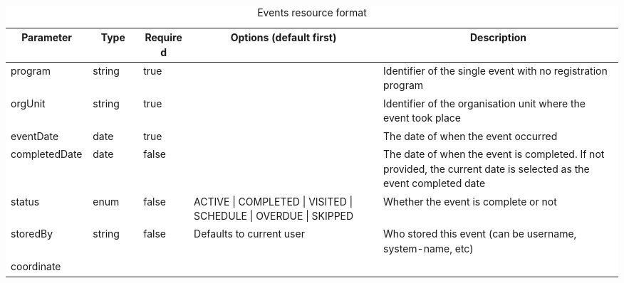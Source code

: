 <table>
<caption>Events resource format</caption>
<colgroup>
<col style="width: 13%" />
<col style="width: 8%" />
<col style="width: 8%" />
<col style="width: 30%" />
<col style="width: 38%" />
</colgroup>
<thead>
<tr class="header">
<th>Parameter</th>
<th>Type</th>
<th>Required</th>
<th>Options (default first)</th>
<th>Description</th>
</tr>
</thead>
<tbody>
<tr class="odd">
<td>program</td>
<td>string</td>
<td>true</td>
<td></td>
<td>Identifier of the single event with no registration program</td>
</tr>
<tr class="even">
<td>orgUnit</td>
<td>string</td>
<td>true</td>
<td></td>
<td>Identifier of the organisation unit where the event took place</td>
</tr>
<tr class="odd">
<td>eventDate</td>
<td>date</td>
<td>true</td>
<td></td>
<td>The date of when the event occurred</td>
</tr>
<tr class="even">
<td>completedDate</td>
<td>date</td>
<td>false</td>
<td></td>
<td>The date of when the event is completed. If not provided, the current date is selected as the event completed date</td>
</tr>
<tr class="odd">
<td>status</td>
<td>enum</td>
<td>false</td>
<td>ACTIVE | COMPLETED | VISITED | SCHEDULE | OVERDUE | SKIPPED</td>
<td>Whether the event is complete or not</td>
</tr>
<tr class="even">
<td>storedBy</td>
<td>string</td>
<td>false</td>
<td>Defaults to current user</td>
<td>Who stored this event (can be username, system-name, etc)</td>
</tr>
<tr class="odd">
<td>coordinate</td>